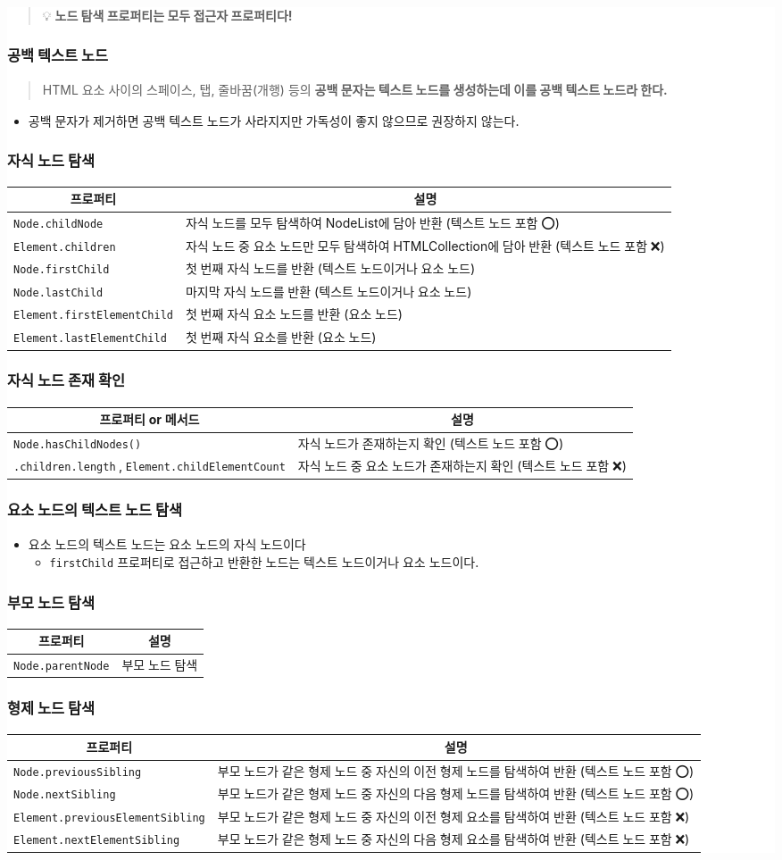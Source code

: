 > 💡 **노드 탐색 프로퍼티는 모두 접근자 프로퍼티다!**

### 공백 텍스트 노드

> HTML 요소 사이의 스페이스, 탭, 줄바꿈(개행) 등의 **공백 문자는 텍스트 노드를 생성하는데 이를 공백 텍스트 노드라 한다.**

- 공백 문자가 제거하면 공백 텍스트 노드가 사라지지만 가독성이 좋지 않으므로 권장하지 않는다.

### 자식 노드 탐색

| 프로퍼티                    | 설명                                                                                    |
| --------------------------- | --------------------------------------------------------------------------------------- |
| `Node.childNode`            | 자식 노드를 모두 탐색하여 NodeList에 담아 반환 (텍스트 노드 포함 ⭕️)                   |
| `Element.children`          | 자식 노드 중 요소 노드만 모두 탐색하여 HTMLCollection에 담아 반환 (텍스트 노드 포함 ❌) |
| `Node.firstChild`           | 첫 번째 자식 노드를 반환 (텍스트 노드이거나 요소 노드)                                  |
| `Node.lastChild`            | 마지막 자식 노드를 반환 (텍스트 노드이거나 요소 노드)                                   |
| `Element.firstElementChild` | 첫 번째 자식 요소 노드를 반환 (요소 노드)                                               |
| `Element.lastElementChild`  | 첫 번째 자식 요소를 반환 (요소 노드)                                                    |

### 자식 노드 존재 확인

| 프로퍼티 or 메서드                               | 설명                                                           |
| ------------------------------------------------ | -------------------------------------------------------------- |
| `Node.hasChildNodes()`                           | 자식 노드가 존재하는지 확인 (텍스트 노드 포함 ⭕️)             |
| `.children.length` , `Element.childElementCount` | 자식 노드 중 요소 노드가 존재하는지 확인 (텍스트 노드 포함 ❌) |

### 요소 노드의 텍스트 노드 탐색

- 요소 노드의 텍스트 노드는 요소 노드의 자식 노드이다
  - `firstChild` 프로퍼티로 접근하고 반환한 노드는 텍스트 노드이거나 요소 노드이다.

### 부모 노드 탐색

| 프로퍼티          | 설명           |
| ----------------- | -------------- |
| `Node.parentNode` | 부모 노드 탐색 |

### 형제 노드 탐색

| 프로퍼티                         | 설명                                                                                       |
| -------------------------------- | ------------------------------------------------------------------------------------------ |
| `Node.previousSibling`           | 부모 노드가 같은 형제 노드 중 자신의 이전 형제 노드를 탐색하여 반환 (텍스트 노드 포함 ⭕️) |
| `Node.nextSibling`               | 부모 노드가 같은 형제 노드 중 자신의 다음 형제 노드를 탐색하여 반환 (텍스트 노드 포함 ⭕️) |
| `Element.previousElementSibling` | 부모 노드가 같은 형제 노드 중 자신의 이전 형제 요소를 탐색하여 반환 (텍스트 노드 포함 ❌)  |
| `Element.nextElementSibling`     | 부모 노드가 같은 형제 노드 중 자신의 다음 형제 요소를 탐색하여 반환 (텍스트 노드 포함 ❌)  |
